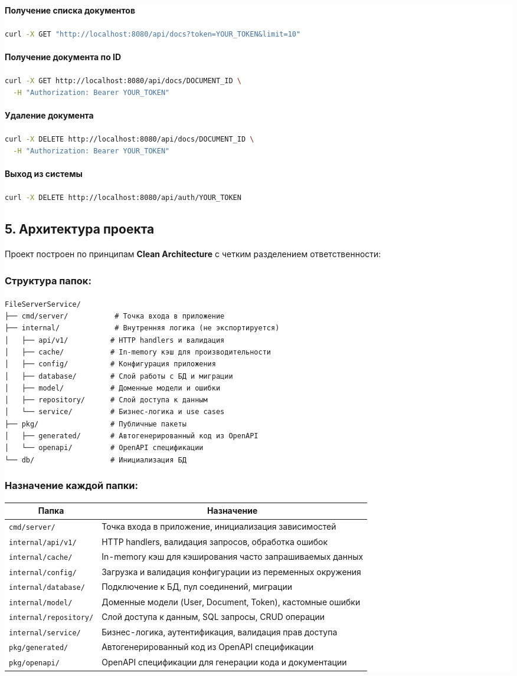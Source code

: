#### Получение списка документов
```bash
curl -X GET "http://localhost:8080/api/docs?token=YOUR_TOKEN&limit=10"
```

#### Получение документа по ID
```bash
curl -X GET http://localhost:8080/api/docs/DOCUMENT_ID \
  -H "Authorization: Bearer YOUR_TOKEN"
```

#### Удаление документа
```bash
curl -X DELETE http://localhost:8080/api/docs/DOCUMENT_ID \
  -H "Authorization: Bearer YOUR_TOKEN"
```

#### Выход из системы
```bash
curl -X DELETE http://localhost:8080/api/auth/YOUR_TOKEN
```

## 5. Архитектура проекта

Проект построен по принципам **Clean Architecture** с четким разделением ответственности:

### Структура папок:

```
FileServerService/
├── cmd/server/           # Точка входа в приложение
├── internal/             # Внутренняя логика (не экспортируется)
│   ├── api/v1/          # HTTP handlers и валидация
│   ├── cache/           # In-memory кэш для производительности
│   ├── config/          # Конфигурация приложения
│   ├── database/        # Слой работы с БД и миграции
│   ├── model/           # Доменные модели и ошибки
│   ├── repository/      # Слой доступа к данным
│   └── service/         # Бизнес-логика и use cases
├── pkg/                 # Публичные пакеты
│   ├── generated/       # Автогенерированный код из OpenAPI
│   └── openapi/         # OpenAPI спецификации
└── db/                  # Инициализация БД
```

### Назначение каждой папки:

| Папка | Назначение |
|-------|------------|
| `cmd/server/` | Точка входа в приложение, инициализация зависимостей |
| `internal/api/v1/` | HTTP handlers, валидация запросов, обработка ошибок |
| `internal/cache/` | In-memory кэш для кэширования часто запрашиваемых данных |
| `internal/config/` | Загрузка и валидация конфигурации из переменных окружения |
| `internal/database/` | Подключение к БД, пул соединений, миграции |
| `internal/model/` | Доменные модели (User, Document, Token), кастомные ошибки |
| `internal/repository/` | Слой доступа к данным, SQL запросы, CRUD операции |
| `internal/service/` | Бизнес-логика, аутентификация, валидация прав доступа |
| `pkg/generated/` | Автогенерированный код из OpenAPI спецификации |
| `pkg/openapi/` | OpenAPI спецификации для генерации кода и документации |